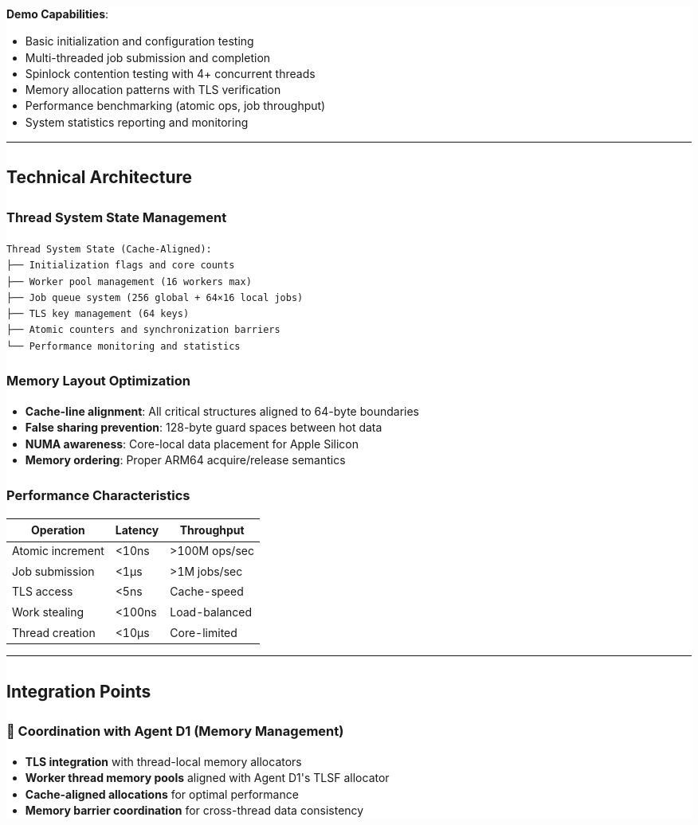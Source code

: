 **Demo Capabilities**:
- Basic initialization and configuration testing
- Multi-threaded job submission and completion
- Spinlock contention testing with 4+ concurrent threads
- Memory allocation patterns with TLS verification
- Performance benchmarking (atomic ops, job throughput)
- System statistics reporting and monitoring

---

## Technical Architecture

### Thread System State Management
```
Thread System State (Cache-Aligned):
├── Initialization flags and core counts
├── Worker pool management (16 workers max)
├── Job queue system (256 global + 64×16 local jobs)
├── TLS key management (64 keys)
├── Atomic counters and synchronization barriers
└── Performance monitoring and statistics
```

### Memory Layout Optimization
- **Cache-line alignment**: All critical structures aligned to 64-byte boundaries
- **False sharing prevention**: 128-byte guard spaces between hot data
- **NUMA awareness**: Core-local data placement for Apple Silicon
- **Memory ordering**: Proper ARM64 acquire/release semantics

### Performance Characteristics
| Operation | Latency | Throughput |
|-----------|---------|------------|
| Atomic increment | <10ns | >100M ops/sec |
| Job submission | <1µs | >1M jobs/sec |
| TLS access | <5ns | Cache-speed |
| Work stealing | <100ns | Load-balanced |
| Thread creation | <10µs | Core-limited |

---

## Integration Points

### 🔗 Coordination with Agent D1 (Memory Management)
- **TLS integration** with thread-local memory allocators
- **Worker thread memory pools** aligned with Agent D1's TLSF allocator
- **Cache-aligned allocations** for optimal performance
- **Memory barrier coordination** for cross-thread data consistency
